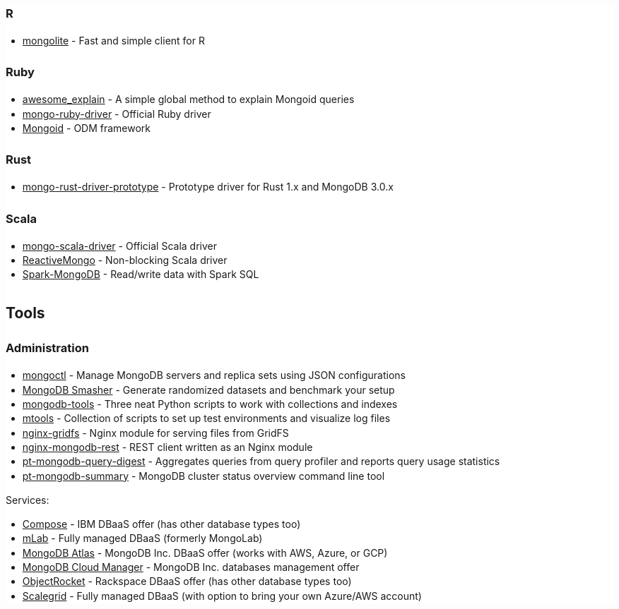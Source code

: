 ### R
 - [mongolite](https://github.com/jeroen/mongolite) - Fast and simple client for R

### Ruby
 - [awesome_explain](https://github.com/sandboxws/awesome_explain) - A simple global method to explain Mongoid queries
 - [mongo-ruby-driver](https://github.com/mongodb/mongo-ruby-driver) - Official Ruby driver
 - [Mongoid](https://github.com/mongodb/mongoid) - ODM framework

### Rust
 - [mongo-rust-driver-prototype](https://github.com/mongodb-labs/mongo-rust-driver-prototype) - Prototype driver for Rust 1.x and MongoDB 3.0.x

### Scala
 - [mongo-scala-driver](https://github.com/mongodb/mongo-scala-driver) - Official Scala driver
 - [ReactiveMongo](https://github.com/ReactiveMongo/ReactiveMongo) - Non-blocking Scala driver
 - [Spark-MongoDB](https://github.com/Stratio/Spark-MongoDB) - Read/write data with Spark SQL

## Tools
### Administration
 - [mongoctl](https://github.com/mongolab/mongoctl) - Manage MongoDB servers and replica sets using JSON configurations
 - [MongoDB Smasher](https://github.com/duckie/mongo_smasher) - Generate randomized datasets and benchmark your setup
 - [mongodb-tools](https://github.com/jwilder/mongodb-tools) - Three neat Python scripts to work with collections and indexes
 - [mtools](https://github.com/rueckstiess/mtools) - Collection of scripts to set up test environments and visualize log files
 - [nginx-gridfs](https://github.com/mdirolf/nginx-gridfs) - Nginx module for serving files from GridFS
 - [nginx-mongodb-rest](https://github.com/minhajuddin/nginx-mongodb-rest) - REST client written as an Nginx module
 - [pt-mongodb-query-digest](https://www.percona.com/doc/percona-toolkit/LATEST/pt-mongodb-query-digest.html) - Aggregates queries from query profiler and reports query usage statistics
 - [pt-mongodb-summary](https://www.percona.com/doc/percona-toolkit/LATEST/pt-mongodb-summary.html) - MongoDB cluster status overview command line tool

Services:

 - [Compose](https://www.compose.com/) - IBM DBaaS offer (has other database types too)
 - [mLab](https://mlab.com/) - Fully managed DBaaS (formerly MongoLab)
 - [MongoDB Atlas](https://www.mongodb.com/cloud/atlas) - MongoDB Inc. DBaaS offer (works with AWS, Azure, or GCP)
 - [MongoDB Cloud Manager](https://www.mongodb.com/cloud/cloud-manager) - MongoDB Inc. databases management offer
 - [ObjectRocket](https://www.objectrocket.com/) - Rackspace DBaaS offer (has other database types too)
 - [Scalegrid](https://scalegrid.io) - Fully managed DBaaS (with option to bring your own Azure/AWS account)
